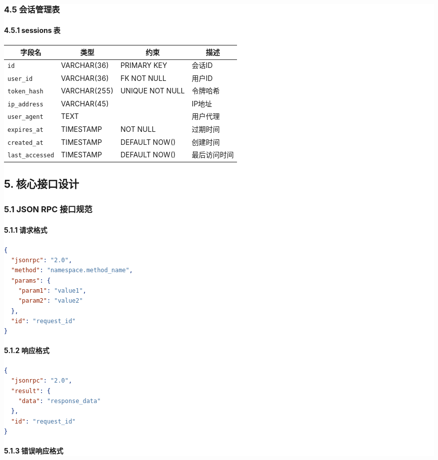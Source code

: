 ### 4.5 会话管理表

#### 4.5.1 sessions 表

| 字段名 | 类型 | 约束 | 描述 |
|--------|------|------|------|
| `id` | VARCHAR(36) | PRIMARY KEY | 会话ID |
| `user_id` | VARCHAR(36) | FK NOT NULL | 用户ID |
| `token_hash` | VARCHAR(255) | UNIQUE NOT NULL | 令牌哈希 |
| `ip_address` | VARCHAR(45) | | IP地址 |
| `user_agent` | TEXT | | 用户代理 |
| `expires_at` | TIMESTAMP | NOT NULL | 过期时间 |
| `created_at` | TIMESTAMP | DEFAULT NOW() | 创建时间 |
| `last_accessed` | TIMESTAMP | DEFAULT NOW() | 最后访问时间 |

## 5. 核心接口设计

### 5.1 JSON RPC 接口规范

#### 5.1.1 请求格式

```json
{
  "jsonrpc": "2.0",
  "method": "namespace.method_name",
  "params": {
    "param1": "value1",
    "param2": "value2"
  },
  "id": "request_id"
}
```

#### 5.1.2 响应格式

```json
{
  "jsonrpc": "2.0",
  "result": {
    "data": "response_data"
  },
  "id": "request_id"
}
```

#### 5.1.3 错误响应格式
